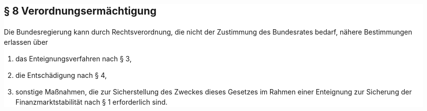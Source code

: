 ## § 8 Verordnungsermächtigung

Die Bundesregierung kann durch Rechtsverordnung, die nicht der Zustimmung des Bundesrates bedarf, nähere Bestimmungen erlassen über

1.  das Enteignungsverfahren nach § 3,


2.  die Entschädigung nach § 4,


3.  sonstige Maßnahmen, die zur Sicherstellung des Zweckes dieses Gesetzes im Rahmen einer Enteignung zur Sicherung der Finanzmarktstabilität nach § 1 erforderlich sind.




